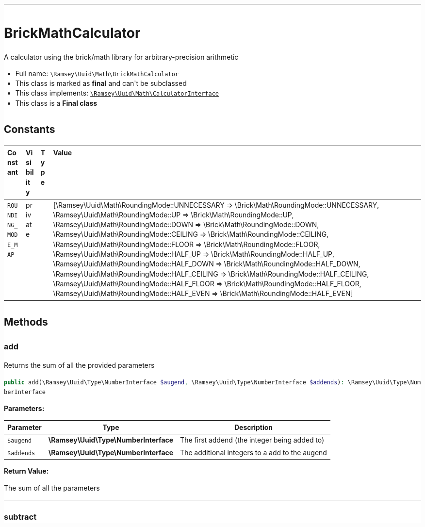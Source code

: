 ***

# BrickMathCalculator

A calculator using the brick/math library for arbitrary-precision arithmetic



* Full name: `\Ramsey\Uuid\Math\BrickMathCalculator`
* This class is marked as **final** and can't be subclassed
* This class implements:
[`\Ramsey\Uuid\Math\CalculatorInterface`](./CalculatorInterface.md)
* This class is a **Final class**


## Constants

| Constant | Visibility | Type | Value |
|:---------|:-----------|:-----|:------|
|`ROUNDING_MODE_MAP`|private| |[\Ramsey\Uuid\Math\RoundingMode::UNNECESSARY =&gt; \Brick\Math\RoundingMode::UNNECESSARY, \Ramsey\Uuid\Math\RoundingMode::UP =&gt; \Brick\Math\RoundingMode::UP, \Ramsey\Uuid\Math\RoundingMode::DOWN =&gt; \Brick\Math\RoundingMode::DOWN, \Ramsey\Uuid\Math\RoundingMode::CEILING =&gt; \Brick\Math\RoundingMode::CEILING, \Ramsey\Uuid\Math\RoundingMode::FLOOR =&gt; \Brick\Math\RoundingMode::FLOOR, \Ramsey\Uuid\Math\RoundingMode::HALF_UP =&gt; \Brick\Math\RoundingMode::HALF_UP, \Ramsey\Uuid\Math\RoundingMode::HALF_DOWN =&gt; \Brick\Math\RoundingMode::HALF_DOWN, \Ramsey\Uuid\Math\RoundingMode::HALF_CEILING =&gt; \Brick\Math\RoundingMode::HALF_CEILING, \Ramsey\Uuid\Math\RoundingMode::HALF_FLOOR =&gt; \Brick\Math\RoundingMode::HALF_FLOOR, \Ramsey\Uuid\Math\RoundingMode::HALF_EVEN =&gt; \Brick\Math\RoundingMode::HALF_EVEN]|


## Methods


### add

Returns the sum of all the provided parameters

```php
public add(\Ramsey\Uuid\Type\NumberInterface $augend, \Ramsey\Uuid\Type\NumberInterface $addends): \Ramsey\Uuid\Type\NumberInterface
```








**Parameters:**

| Parameter | Type | Description |
|-----------|------|-------------|
| `$augend` | **\Ramsey\Uuid\Type\NumberInterface** | The first addend (the integer being added to) |
| `$addends` | **\Ramsey\Uuid\Type\NumberInterface** | The additional integers to a add to the augend |


**Return Value:**

The sum of all the parameters




***

### subtract
